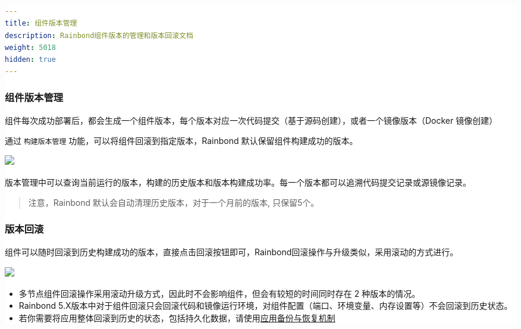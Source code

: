 ```yaml
---
title: 组件版本管理
description: Rainbond组件版本的管理和版本回滚文档
weight: 5018
hidden: true
---
```


### 组件版本管理

组件每次成功部署后，都会生成一个组件版本，每个版本对应一次代码提交（基于源码创建），或者一个镜像版本（Docker 镜像创建）

通过 `构建版本管理` 功能，可以将组件回滚到指定版本，Rainbond 默认保留组件构建成功的版本。

<img src="https://grstatic.oss-cn-shanghai.aliyuncs.com/images/docs/5.2/user-manual/app-service-manage/service-rollback/Historical%20version.png" width="100%" />


版本管理中可以查询当前运行的版本，构建的历史版本和版本构建成功率。每一个版本都可以追溯代码提交记录或源镜像记录。

> 注意，Rainbond 默认会自动清理历史版本，对于一个月前的版本, 只保留5个。


### 版本回滚

组件可以随时回滚到历史构建成功的版本，直接点击回滚按钮即可，Rainbond回滚操作与升级类似，采用滚动的方式进行。

<img src="https://grstatic.oss-cn-shanghai.aliyuncs.com/images/docs/5.2/user-manual/app-service-manage/service-rollback/Exhibition.png" width="100%" />

- 多节点组件回滚操作采用滚动升级方式，因此时不会影响组件，但会有较短的时间同时存在 2 种版本的情况。
- Rainbond 5.X版本中对于组件回滚只会回滚代码和镜像运行环境，对组件配置（端口、环境变量、内存设置等）不会回滚到历史状态。
- 若你需要将应用整体回滚到历史的状态，包括持久化数据，请使用[应用备份与恢复机制](/docs/user-manual/app-manage/app-backup/)

